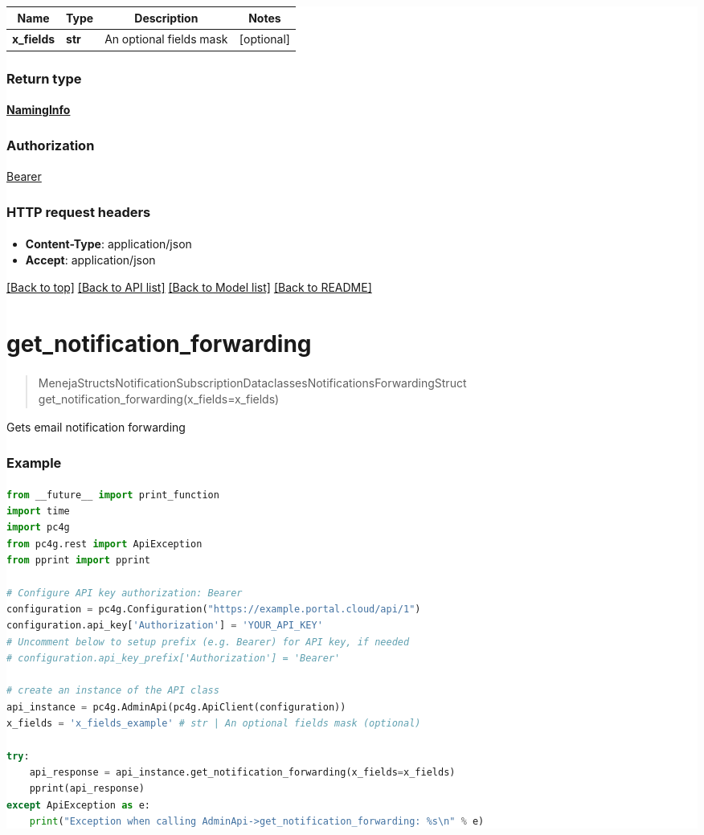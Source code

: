 Name | Type | Description  | Notes
------------- | ------------- | ------------- | -------------
 **x_fields** | **str**| An optional fields mask | [optional] 

### Return type

[**NamingInfo**](NamingInfo.md)

### Authorization

[Bearer](../README.md#Bearer)

### HTTP request headers

 - **Content-Type**: application/json
 - **Accept**: application/json

[[Back to top]](#) [[Back to API list]](../README.md#documentation-for-api-endpoints) [[Back to Model list]](../README.md#documentation-for-models) [[Back to README]](../README.md)

# **get_notification_forwarding**
> MenejaStructsNotificationSubscriptionDataclassesNotificationsForwardingStruct get_notification_forwarding(x_fields=x_fields)



Gets email notification forwarding

### Example
```python
from __future__ import print_function
import time
import pc4g
from pc4g.rest import ApiException
from pprint import pprint

# Configure API key authorization: Bearer
configuration = pc4g.Configuration("https://example.portal.cloud/api/1")
configuration.api_key['Authorization'] = 'YOUR_API_KEY'
# Uncomment below to setup prefix (e.g. Bearer) for API key, if needed
# configuration.api_key_prefix['Authorization'] = 'Bearer'

# create an instance of the API class
api_instance = pc4g.AdminApi(pc4g.ApiClient(configuration))
x_fields = 'x_fields_example' # str | An optional fields mask (optional)

try:
    api_response = api_instance.get_notification_forwarding(x_fields=x_fields)
    pprint(api_response)
except ApiException as e:
    print("Exception when calling AdminApi->get_notification_forwarding: %s\n" % e)
```
